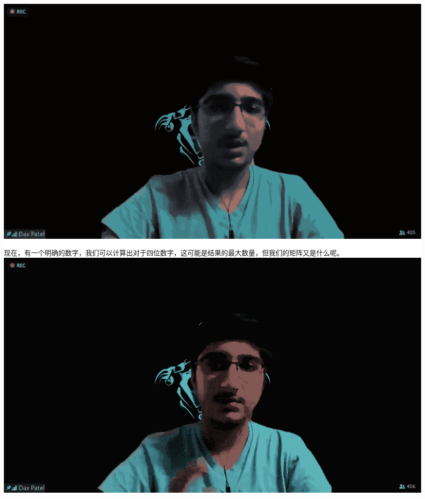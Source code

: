 ![](img/1640fde899975b31be8bfdc31ceb2f81_85.png)

现在，有一个明确的数字，我们可以计算出对于四位数字，这可能是结果的最大数量，但我们的矩阵又是什么呢。![](img/1640fde899975b31be8bfdc31ceb2f81_87.png)
